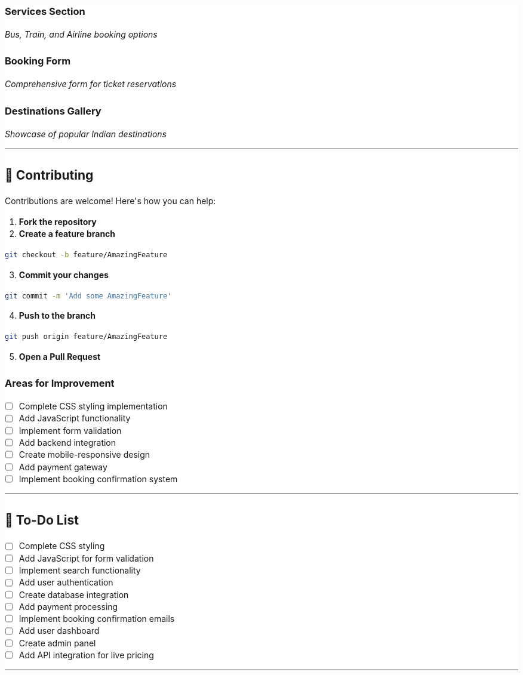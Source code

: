 ### Services Section
*Bus, Train, and Airline booking options*

### Booking Form
*Comprehensive form for ticket reservations*

### Destinations Gallery
*Showcase of popular Indian destinations*

---

## 🤝 Contributing

Contributions are welcome! Here's how you can help:

1. **Fork the repository**
2. **Create a feature branch**
```bash
git checkout -b feature/AmazingFeature
```
3. **Commit your changes**
```bash
git commit -m 'Add some AmazingFeature'
```
4. **Push to the branch**
```bash
git push origin feature/AmazingFeature
```
5. **Open a Pull Request**

### Areas for Improvement
- [ ] Complete CSS styling implementation
- [ ] Add JavaScript functionality
- [ ] Implement form validation
- [ ] Add backend integration
- [ ] Create mobile-responsive design
- [ ] Add payment gateway
- [ ] Implement booking confirmation system

---

## 📝 To-Do List

- [ ] Complete CSS styling
- [ ] Add JavaScript for form validation
- [ ] Implement search functionality
- [ ] Add user authentication
- [ ] Create database integration
- [ ] Add payment processing
- [ ] Implement booking confirmation emails
- [ ] Add user dashboard
- [ ] Create admin panel
- [ ] Add API integration for live pricing
---
